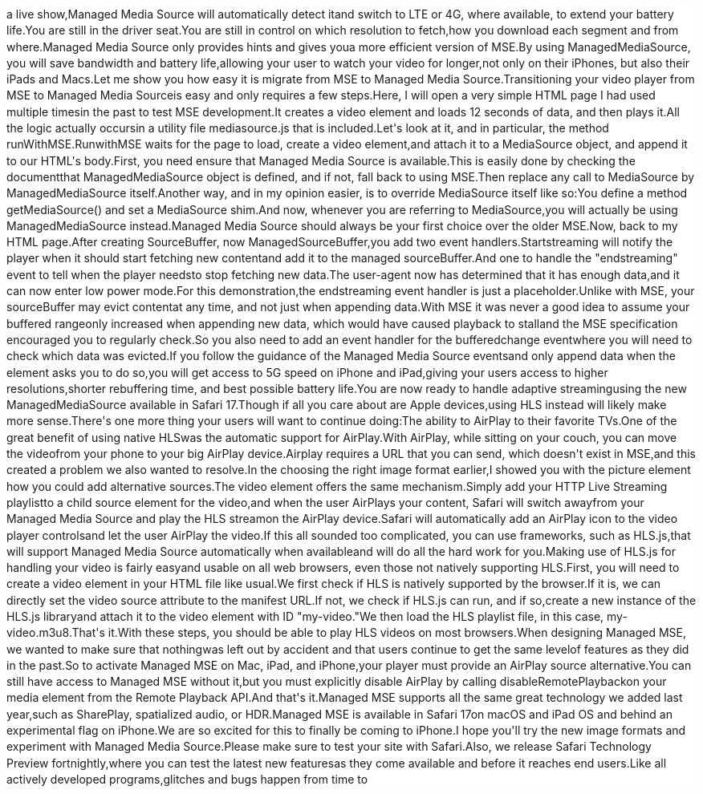 a live show,Managed Media Source will automatically detect itand switch to LTE or 4G, where available, to extend your battery life.You are still in the driver seat.You are still in control on which resolution to fetch,how you download each segment and from where.Managed Media Source only provides hints and gives youa more efficient version of MSE.By using ManagedMediaSource, you will save bandwidth and battery life,allowing your user to watch your video for longer,not only on their iPhones, but also their iPads and Macs.Let me show you how easy it is migrate from MSE to Managed Media Source.Transitioning your video player from MSE to Managed Media Sourceis easy and only requires a few steps.Here, I will open a very simple HTML page I had used multiple timesin the past to test MSE development.It creates a video element and loads 12 seconds of data, and then plays it.All the logic actually occursin a utility file mediasource.js that is included.Let's look at it, and in particular, the method runWithMSE.RunwithMSE waits for the page to load, create a video element,and attach it to a MediaSource object, and append it to our HTML's body.First, you need ensure that Managed Media Source is available.This is easily done by checking the documentthat ManagedMediaSource object is defined, and if not, fall back to using MSE.Then replace any call to MediaSource by ManagedMediaSource itself.Another way, and in my opinion easier, is to override MediaSource itself like so:You define a method getMediaSource() and set a MediaSource shim.And now, whenever you are referring to MediaSource,you will actually be using ManagedMediaSource instead.Managed Media Source should always be your first choice over the older MSE.Now, back to my HTML page.After creating SourceBuffer, now ManagedSourceBuffer,you add two event handlers.Startstreaming will notify the player when it should start fetching new contentand add it to the managed sourceBuffer.And one to handle the "endstreaming" event to tell when the player needsto stop fetching new data.The user-agent now has determined that it has enough data,and it can now enter low power mode.For this demonstration,the endstreaming event handler is just a placeholder.Unlike with MSE, your sourceBuffer may evict contentat any time, and not just when appending data.With MSE it was never a good idea to assume your buffered rangeonly increased when appending new data, which would have caused playback to stalland the MSE specification encouraged you to regularly check.So you also need to add an event handler for the bufferedchange eventwhere you will need to check which data was evicted.If you follow the guidance of the Managed Media Source eventsand only append data when the element asks you to do so,you will get access to 5G speed on iPhone and iPad,giving your users access to higher resolutions,shorter rebuffering time, and best possible battery life.You are now ready to handle adaptive streamingusing the new ManagedMediaSource available in Safari 17.Though if all you care about are Apple devices,using HLS instead will likely make more sense.There's one more thing your users will want to continue doing:The ability to AirPlay to their favorite TVs.One of the great benefit of using native HLSwas the automatic support for AirPlay.With AirPlay, while sitting on your couch, you can move the videofrom your phone to your big AirPlay device.Airplay requires a URL that you can send, which doesn't exist in MSE,and this created a problem we also wanted to resolve.In the choosing the right image format earlier,I showed you with the picture element how you could add alternative sources.The video element offers the same mechanism.Simply add your HTTP Live Streaming playlistto a child source element for the video,and when the user AirPlays your content, Safari will switch awayfrom your Managed Media Source and play the HLS streamon the AirPlay device.Safari will automatically add an AirPlay icon to the video player controlsand let the user AirPlay the video.If this all sounded too complicated, you can use frameworks, such as HLS.js,that will support Managed Media Source automatically when availableand will do all the hard work for you.Making use of HLS.js for handling your video is fairly easyand usable on all web browsers, even those not natively supporting HLS.First, you will need to create a video element in your HTML file like usual.We first check if HLS is natively supported by the browser.If it is, we can directly set the video source attribute to the manifest URL.If not, we check if HLS.js can run, and if so,create a new instance of the HLS.js libraryand attach it to the video element with ID "my-video."We then load the HLS playlist file, in this case, my-video.m3u8.That's it.With these steps, you should be able to play HLS videos on most browsers.When designing Managed MSE, we wanted to make sure that nothingwas left out by accident and that users continue to get the same levelof features as they did in the past.So to activate Managed MSE on Mac, iPad, and iPhone,your player must provide an AirPlay source alternative.You can still have access to Managed MSE without it,but you must explicitly disable AirPlay by calling disableRemotePlaybackon your media element from the Remote Playback API.And that's it.Managed MSE supports all the same great technology we added last year,such as SharePlay, spatialized audio, or HDR.Managed MSE is available in Safari 17on macOS and iPad OS and behind an experimental flag on iPhone.We are so excited for this to finally be coming to iPhone.I hope you'll try the new image formats and experiment with Managed Media Source.Please make sure to test your site with Safari.Also, we release Safari Technology Preview fortnightly,where you can test the latest new featuresas they come available and before it reaches end users.Like all actively developed programs,glitches and bugs happen from time to